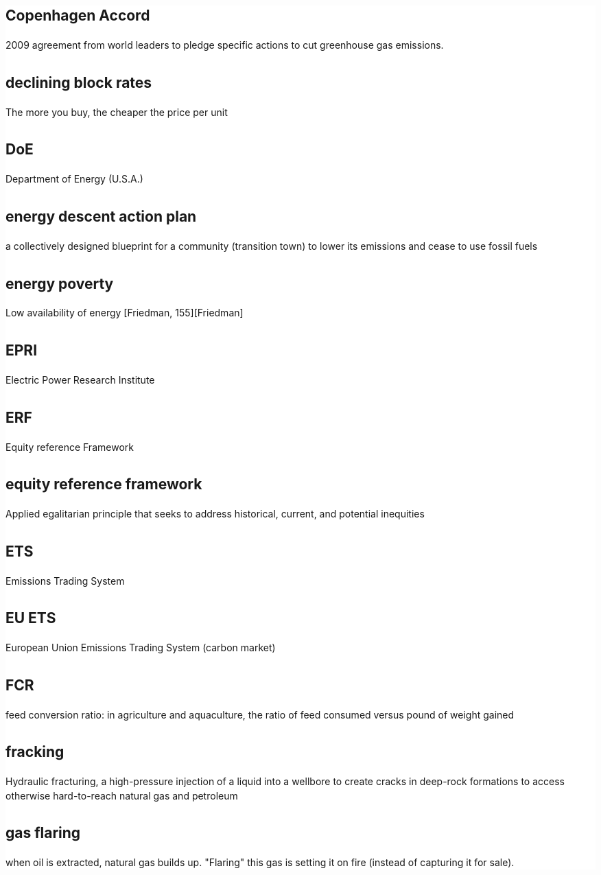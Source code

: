 ## Copenhagen Accord
2009 agreement from world leaders to pledge specific actions to cut greenhouse gas emissions.

## declining block rates
The more you buy, the cheaper the price per unit

## DoE
Department of Energy (U.S.A.)

## energy descent action plan
a collectively designed blueprint for a community (transition town) to lower its emissions and cease to use fossil fuels

## energy poverty
Low availability of energy [Friedman, 155][Friedman]

## EPRI
Electric Power Research Institute

## ERF
Equity reference Framework

## equity reference framework
Applied egalitarian principle that seeks to address historical, current, and potential inequities

## ETS
Emissions Trading System

## EU ETS
European Union Emissions Trading System (carbon market)

## FCR
feed conversion ratio: in agriculture and aquaculture, the ratio of feed consumed versus pound of weight gained

## fracking
Hydraulic fracturing, a high-pressure injection of a liquid into a wellbore to create cracks in deep-rock formations to access otherwise hard-to-reach natural gas and petroleum

## gas flaring
when oil is extracted, natural gas builds up. "Flaring" this gas is setting it on fire (instead of capturing it for sale).
